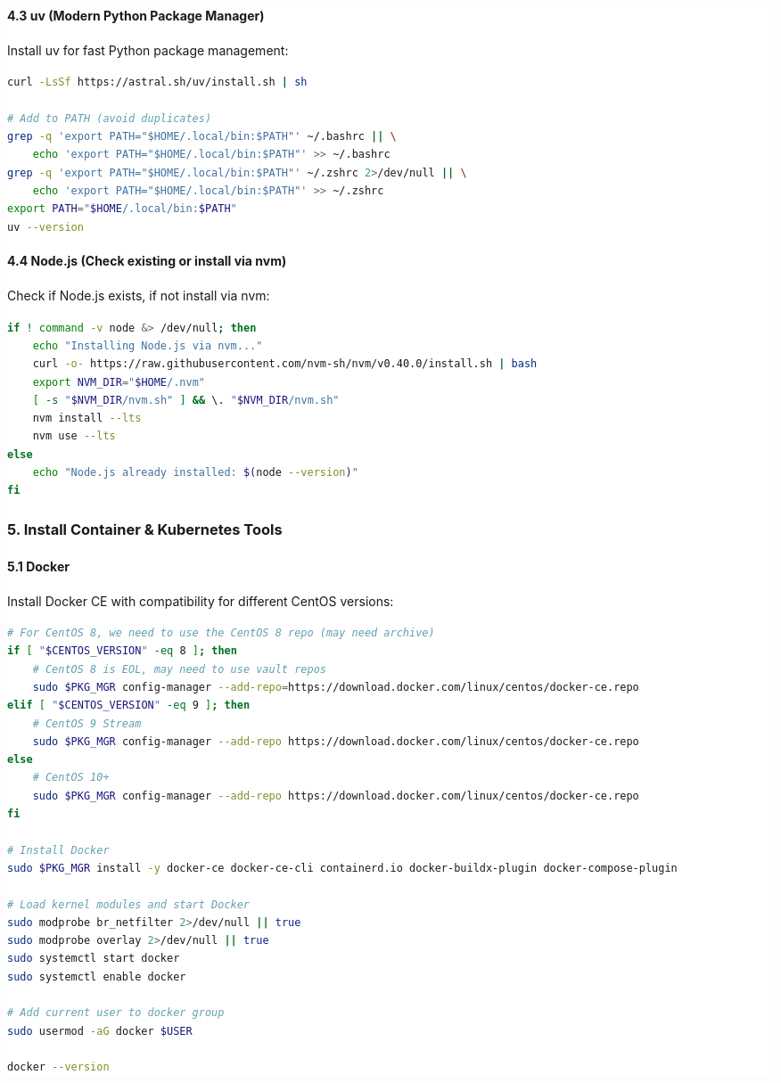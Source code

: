 #### 4.3 uv (Modern Python Package Manager)
Install uv for fast Python package management:
```bash
curl -LsSf https://astral.sh/uv/install.sh | sh

# Add to PATH (avoid duplicates)
grep -q 'export PATH="$HOME/.local/bin:$PATH"' ~/.bashrc || \
    echo 'export PATH="$HOME/.local/bin:$PATH"' >> ~/.bashrc
grep -q 'export PATH="$HOME/.local/bin:$PATH"' ~/.zshrc 2>/dev/null || \
    echo 'export PATH="$HOME/.local/bin:$PATH"' >> ~/.zshrc
export PATH="$HOME/.local/bin:$PATH"
uv --version
```

#### 4.4 Node.js (Check existing or install via nvm)
Check if Node.js exists, if not install via nvm:
```bash
if ! command -v node &> /dev/null; then
    echo "Installing Node.js via nvm..."
    curl -o- https://raw.githubusercontent.com/nvm-sh/nvm/v0.40.0/install.sh | bash
    export NVM_DIR="$HOME/.nvm"
    [ -s "$NVM_DIR/nvm.sh" ] && \. "$NVM_DIR/nvm.sh"
    nvm install --lts
    nvm use --lts
else
    echo "Node.js already installed: $(node --version)"
fi
```

### 5. Install Container & Kubernetes Tools

#### 5.1 Docker
Install Docker CE with compatibility for different CentOS versions:
```bash
# For CentOS 8, we need to use the CentOS 8 repo (may need archive)
if [ "$CENTOS_VERSION" -eq 8 ]; then
    # CentOS 8 is EOL, may need to use vault repos
    sudo $PKG_MGR config-manager --add-repo=https://download.docker.com/linux/centos/docker-ce.repo
elif [ "$CENTOS_VERSION" -eq 9 ]; then
    # CentOS 9 Stream
    sudo $PKG_MGR config-manager --add-repo https://download.docker.com/linux/centos/docker-ce.repo
else
    # CentOS 10+
    sudo $PKG_MGR config-manager --add-repo https://download.docker.com/linux/centos/docker-ce.repo
fi

# Install Docker
sudo $PKG_MGR install -y docker-ce docker-ce-cli containerd.io docker-buildx-plugin docker-compose-plugin

# Load kernel modules and start Docker
sudo modprobe br_netfilter 2>/dev/null || true
sudo modprobe overlay 2>/dev/null || true
sudo systemctl start docker
sudo systemctl enable docker

# Add current user to docker group
sudo usermod -aG docker $USER

docker --version
```
